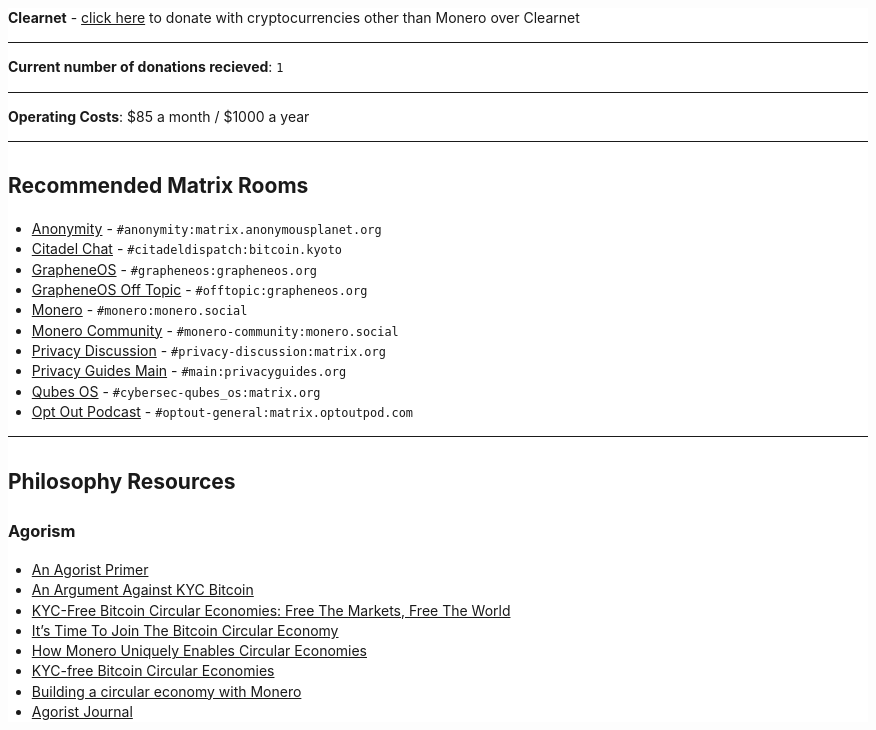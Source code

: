 **Clearnet** - [click here](https://trocador.app/anonpay/?ticker_to=xmr&network_to=Mainnet&address=881ayjjExYVhyqQBQFxdY6aQC5J5Ys3JNfvxC1r5WNwSVK3ysD4Sn6GfUbNf1JkhMEJWj11mNvzCW9XZLpyWkjHx6EftAXU&donation=True&amount=1.0&name=hackliberty.org&description=donation+to+hackliberty.org&ticker_from=xmr&network_from=Mainnet) to donate with cryptocurrencies other than Monero over Clearnet

---

**Current number of donations recieved**: `1`

---

**Operating Costs**: $85 a month / $1000 a year

</div>


---
## **Recommended Matrix Rooms**

- [Anonymity](https://matrix.to/#/#anonymity:matrix.anonymousplanet.org) - `#anonymity:matrix.anonymousplanet.org`
- [Citadel Chat](https://matrix.to/#/#citadeldispatch:bitcoin.kyoto) - `#citadeldispatch:bitcoin.kyoto`
- [GrapheneOS](https://matrix.to/#/#grapheneos:grapheneos.org) - `#grapheneos:grapheneos.org`
- [GrapheneOS Off Topic](https://matrix.to/#/#offtopic:grapheneos.org) - `#offtopic:grapheneos.org`
- [Monero](https://matrix.to/#/#monero:monero.social) - `#monero:monero.social`
- [Monero Community](https://matrix.to/#/#monero-community:monero.social) - `#monero-community:monero.social`
- [Privacy Discussion](https://matrix.to/#/#privacy-discussion:matrix.org) - `#privacy-discussion:matrix.org`
- [Privacy Guides Main](https://matrix.to/#/#main:privacyguides.org) - `#main:privacyguides.org`
- [Qubes OS](https://matrix.to/#/#cybersec-qubes_os:matrix.org) - `#cybersec-qubes_os:matrix.org`
- [Opt Out Podcast](https://matrix.to/#/#optout-general:matrix.optoutpod.com) - `#optout-general:matrix.optoutpod.com`

---
## **Philosophy Resources**
### **Agorism**

- [An Agorist Primer](https://kopubco.com/pdf/An_Agorist_Primer_by_SEK3.pdf)
- [An Argument Against KYC Bitcoin](https://archive.org/details/an-argument-against-kyc-bitcoin)
- [​KYC-Free Bitcoin Circular Economies: Free The Markets, Free The World](https://bitcoinmagazine.com/business/kyc-free-bitcoin-circular-economies)
- [It’s Time To Join The Bitcoin Circular Economy](https://bitcoinmagazine.com/business/its-time-to-join-the-bitcoin-circular-economy)
- [How Monero Uniquely Enables Circular Economies](https://localmonero.co/knowledge/monero-circular-economies)
- [KYC-free Bitcoin Circular Economies](https://bitcoinmagazine.com/business/kyc-free-bitcoin-circular-economies)
- [Building a circular economy with Monero](https://monerochan.news/article/4)
- [Agorist Journal](https://agorist.xyz/)
